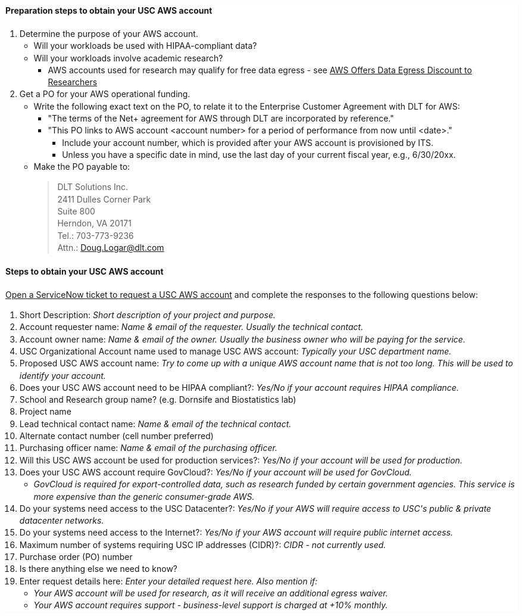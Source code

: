 #### Preparation steps to obtain your USC AWS account

1.	Determine the purpose of your AWS account.
    * Will your workloads be used with HIPAA-compliant data?
    * Will your workloads involve academic research?
        * AWS accounts used for research may qualify for free data egress - see [AWS Offers Data Egress Discount to Researchers](https://aws.amazon.com/blogs/publicsector/aws-offers-data-egress-discount-to-researchers/)
2.	Get a PO for your AWS operational funding.
    * Write the following exact text on the PO, to relate it to the Enterprise Customer Agreement with DLT for AWS:
        * "The terms of the Net+ agreement for AWS through DLT are incorporated by reference."
        * "This PO links to AWS account \<account number\> for a period of performance from now until \<date\>."
          * Include your account number, which is provided after your AWS account is provisioned by ITS.
          * Unless you have a specific date in mind, use the last day of your current fiscal year, e.g., 6/30/20xx.
    * Make the PO payable to:  
        >DLT Solutions Inc.  
        2411 Dulles Corner Park  
        Suite 800  
        Herndon, VA  20171  
        Tel.: 703-773-9236  
        Attn.: Doug.Logar@dlt.com  

#### Steps to obtain your USC AWS account

[Open a ServiceNow ticket to request a USC AWS account](https://itsusc.service-now.com/its_sp?id=sc_cat_item&sys_id=dd089a361be727801504fee8cd4bcbd6) and complete the responses to the following questions below:

1. Short Description:  *Short description of your project and purpose.*  
2. Account requester name: *Name & email of the requester.  Usually the technical contact.*
3. Account owner name: *Name & email of the owner. Usually the business owner who will be paying for the service.*
4. USC Organizational Account name used to manage USC AWS account: *Typically your USC department name.*
5. Proposed USC AWS account name: *Try to come up with a unique AWS account name that is not too long.  This will be used to identify your account.*
6. Does your USC AWS account need to be HIPAA compliant?: *Yes/No if your account requires HIPAA compliance.*
7. School and Research group name? (e.g. Dornsife and Biostatistics lab)
8. Project name
9. Lead technical contact name: *Name & email of the technical contact.*
10. Alternate contact number (cell number preferred)
11. Purchasing officer name: *Name & email of the purchasing officer.*
12. Will this USC AWS account be used for production services?: *Yes/No if your account will be used for production.*
13. Does your USC AWS account require GovCloud?: *Yes/No if your account will be used for GovCloud.*
    * *GovCloud is required for export-controlled data, such as research funded by certain government agencies. This service is more expensive than the generic consumer-grade AWS.*
14. Do your systems need access to the USC Datacenter?: *Yes/No if your AWS will require access to USC's public & private datacenter networks.*
15. Do your systems need access to the Internet?: *Yes/No if your AWS account will require public internet access.*
16. Maximum number of systems requiring USC IP addresses (CIDR)?: *CIDR - not currently used.*
17. Purchase order (PO) number
18. Is there anything else we need to know?
19. Enter request details here: *Enter your detailed request here.  Also mention if:*
    * *Your AWS account will be used for research, as it will receive an additional egress waiver.*
    * *Your AWS account requires support - business-level support is charged at +10% monthly.*
